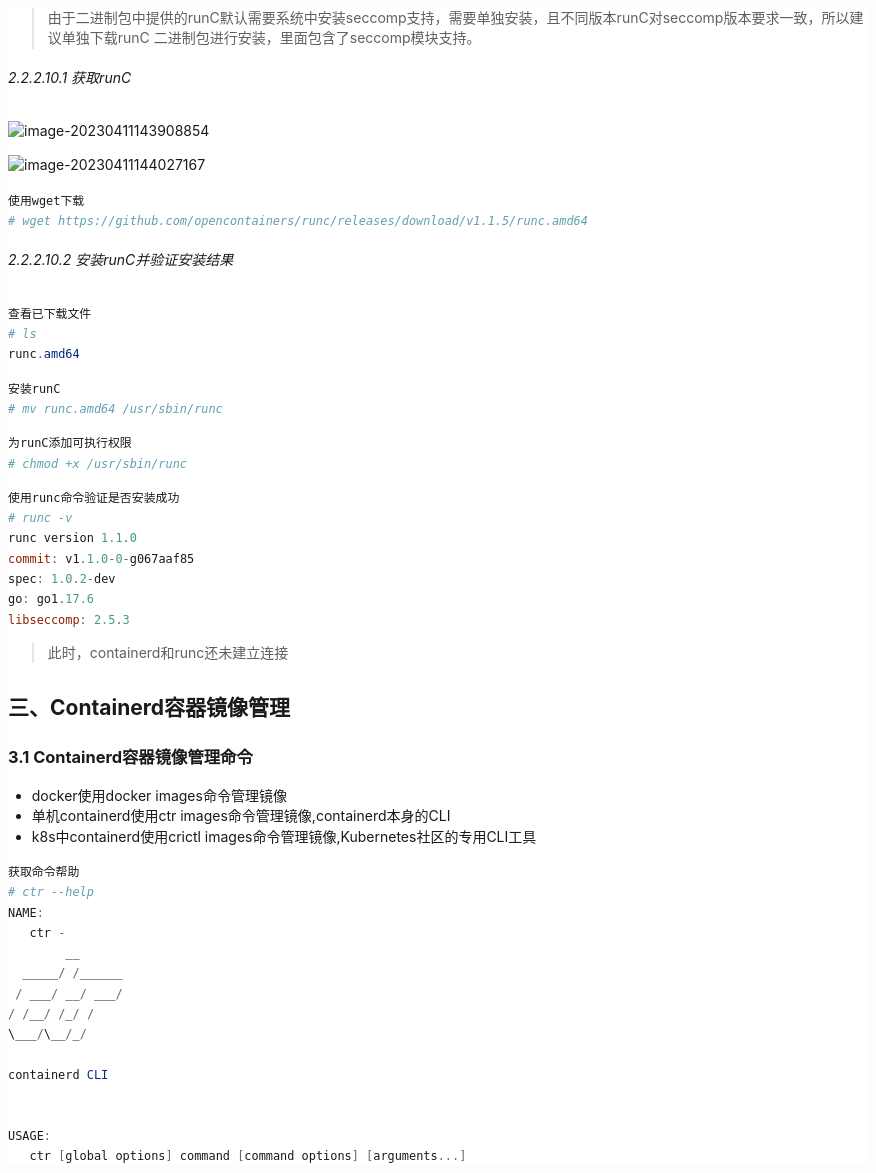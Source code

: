 > 由于二进制包中提供的runC默认需要系统中安装seccomp支持，需要单独安装，且不同版本runC对seccomp版本要求一致，所以建议单独下载runC 二进制包进行安装，里面包含了seccomp模块支持。

###### 2.2.2.10.1 获取runC

![image-20230411143908854](https://lskypro-1309218011.cos.ap-shanghai.myqcloud.com/2023/04/11/6435008d73fc0.png)

![image-20230411144027167](https://lskypro-1309218011.cos.ap-shanghai.myqcloud.com/2023/04/11/643500f771c76.png)

~~~powershell
使用wget下载
# wget https://github.com/opencontainers/runc/releases/download/v1.1.5/runc.amd64
~~~

###### 2.2.2.10.2 安装runC并验证安装结果

~~~powershell
查看已下载文件 
# ls
runc.amd64
~~~

~~~powershell
安装runC
# mv runc.amd64 /usr/sbin/runc
~~~

~~~powershell
为runC添加可执行权限
# chmod +x /usr/sbin/runc
~~~

~~~powershell
使用runc命令验证是否安装成功
# runc -v
runc version 1.1.0
commit: v1.1.0-0-g067aaf85
spec: 1.0.2-dev
go: go1.17.6
libseccomp: 2.5.3
~~~

> 此时，containerd和runc还未建立连接

## 三、Containerd容器镜像管理

### 3.1 Containerd容器镜像管理命令

* docker使用docker images命令管理镜像
* 单机containerd使用ctr images命令管理镜像,containerd本身的CLI
* k8s中containerd使用crictl images命令管理镜像,Kubernetes社区的专用CLI工具

~~~powershell
获取命令帮助
# ctr --help
NAME:
   ctr -
        __
  _____/ /______
 / ___/ __/ ___/
/ /__/ /_/ /
\___/\__/_/

containerd CLI


USAGE:
   ctr [global options] command [command options] [arguments...]

~~~